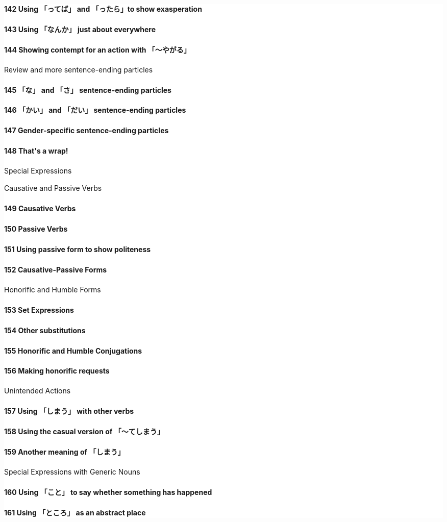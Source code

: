 #### 142 Using 「ってば」 and 「ったら」to show exasperation

#### 143 Using 「なんか」 just about everywhere

#### 144 Showing contempt for an action with 「～やがる」

Review and more sentence-ending particles


#### 145 「な」 and 「さ」 sentence-ending particles

#### 146 「かい」 and 「だい」 sentence-ending particles

#### 147 Gender-specific sentence-ending particles

#### 148 That's a wrap!

Special Expressions

Causative and Passive Verbs


#### 149 Causative Verbs

#### 150 Passive Verbs

#### 151 Using passive form to show politeness

#### 152 Causative-Passive Forms

Honorific and Humble Forms


#### 153 Set Expressions

#### 154 Other substitutions

#### 155 Honorific and Humble Conjugations

#### 156 Making honorific requests

Unintended Actions


#### 157 Using 「しまう」 with other verbs

#### 158 Using the casual version of 「～てしまう」

#### 159 Another meaning of 「しまう」

Special Expressions with Generic Nouns


#### 160 Using 「こと」 to say whether something has happened

#### 161 Using 「ところ」 as an abstract place
